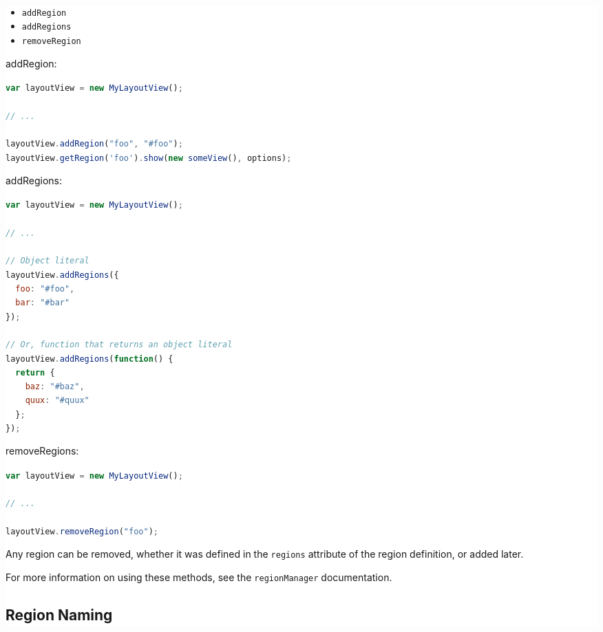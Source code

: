 * `addRegion`
* `addRegions`
* `removeRegion`

addRegion:

```js
var layoutView = new MyLayoutView();

// ...

layoutView.addRegion("foo", "#foo");
layoutView.getRegion('foo').show(new someView(), options);
```

addRegions:

```js
var layoutView = new MyLayoutView();

// ...

// Object literal
layoutView.addRegions({
  foo: "#foo",
  bar: "#bar"
});

// Or, function that returns an object literal
layoutView.addRegions(function() {
  return {
    baz: "#baz",
    quux: "#quux"
  };
});
```

removeRegions:

```js
var layoutView = new MyLayoutView();

// ...

layoutView.removeRegion("foo");
```

Any region can be removed, whether it was defined
in the `regions` attribute of the region definition,
or added later.

For more information on using these methods, see
the `regionManager` documentation.

## Region Naming
